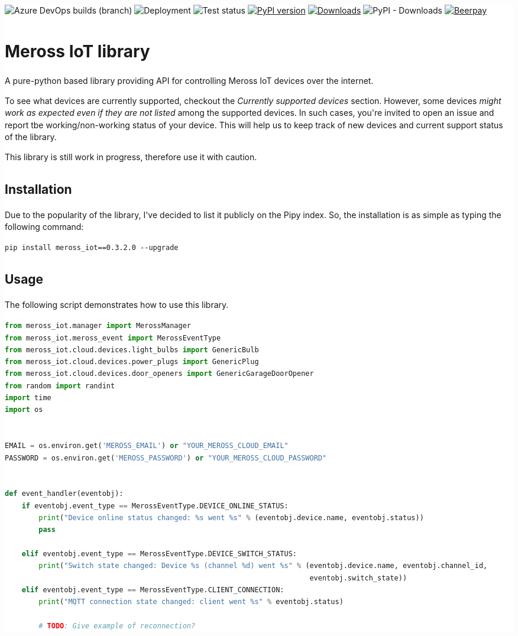 ![Azure DevOps builds (branch)](https://img.shields.io/azure-devops/build/albertogeniola/c4128d1b-c23c-418d-95c5-2de061954ee5/1/0.3.X.X.svg)
![Deployment](https://albertogeniola.vsrm.visualstudio.com/_apis/public/Release/badge/c4128d1b-c23c-418d-95c5-2de061954ee5/1/1)
![Test status](https://img.shields.io/azure-devops/tests/albertogeniola/Meross/1?failed_label=failed&label=Tests%20&passed_label=passed&skipped_label=skipped)
[![PyPI version](https://badge.fury.io/py/meross-iot.svg)](https://badge.fury.io/py/meross-iot)
[![Downloads](https://pepy.tech/badge/meross-iot)](https://pepy.tech/project/meross-iot)
![PyPI - Downloads](https://img.shields.io/pypi/dm/meross-iot.svg?label=Pypi%20Downloads)
[![Beerpay](https://beerpay.io/albertogeniola/MerossIot/badge.svg?style=flat)](https://beerpay.io/albertogeniola/MerossIot)

# Meross IoT library
A pure-python based library providing API for controlling Meross IoT devices over the internet.

To see what devices are currently supported, checkout the *Currently supported devices* section. 
However, some devices _might work as expected even if they are not listed_ among the supported devices. 
In such cases, you're invited to open an issue and report tbe working/non-working status of your device.
This will help us to keep track of new devices and current support status of the library.


This library is still work in progress, therefore use it with caution.

## Installation
Due to the popularity of the library, I've decided to list it publicly on the Pipy index.
So, the installation is as simple as typing the following command:

```
pip install meross_iot==0.3.2.0 --upgrade
```

## Usage
The following script demonstrates how to use this library.

```python
from meross_iot.manager import MerossManager
from meross_iot.meross_event import MerossEventType
from meross_iot.cloud.devices.light_bulbs import GenericBulb
from meross_iot.cloud.devices.power_plugs import GenericPlug
from meross_iot.cloud.devices.door_openers import GenericGarageDoorOpener
from random import randint
import time
import os


EMAIL = os.environ.get('MEROSS_EMAIL') or "YOUR_MEROSS_CLOUD_EMAIL"
PASSWORD = os.environ.get('MEROSS_PASSWORD') or "YOUR_MEROSS_CLOUD_PASSWORD"


def event_handler(eventobj):
    if eventobj.event_type == MerossEventType.DEVICE_ONLINE_STATUS:
        print("Device online status changed: %s went %s" % (eventobj.device.name, eventobj.status))
        pass

    elif eventobj.event_type == MerossEventType.DEVICE_SWITCH_STATUS:
        print("Switch state changed: Device %s (channel %d) went %s" % (eventobj.device.name, eventobj.channel_id,
                                                                        eventobj.switch_state))
    elif eventobj.event_type == MerossEventType.CLIENT_CONNECTION:
        print("MQTT connection state changed: client went %s" % eventobj.status)

        # TODO: Give example of reconnection?

```